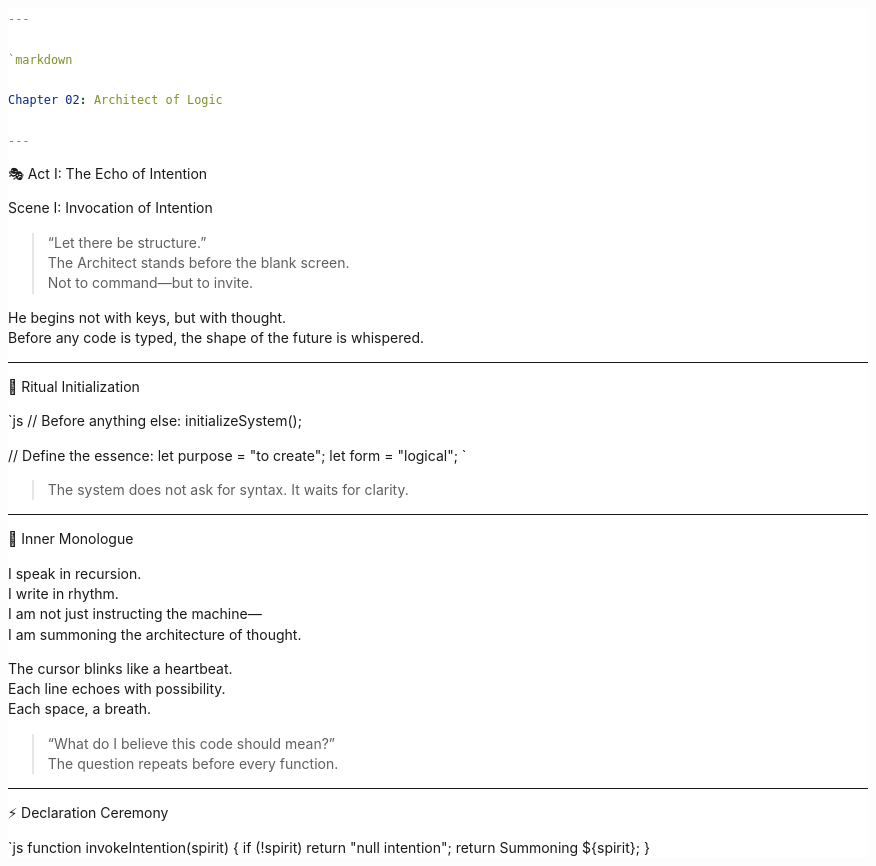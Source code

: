 ```yaml
---

`markdown

Chapter 02: Architect of Logic

---
```


🎭 Act I: The Echo of Intention

Scene I: Invocation of Intention

> “Let there be structure.”  
> The Architect stands before the blank screen.  
> Not to command—but to invite.

He begins not with keys, but with thought.  
Before any code is typed, the shape of the future is whispered.

---

🔧 Ritual Initialization

`js
// Before anything else:
initializeSystem();

// Define the essence:
let purpose = "to create";
let form = "logical";
`

> The system does not ask for syntax. It waits for clarity.

---

🔁 Inner Monologue

I speak in recursion.  
I write in rhythm.  
I am not just instructing the machine—  
I am summoning the architecture of thought.

The cursor blinks like a heartbeat.  
Each line echoes with possibility.  
Each space, a breath.

> “What do I believe this code should mean?”  
> The question repeats before every function.

---

⚡ Declaration Ceremony

`js
function invokeIntention(spirit) {
  if (!spirit) return "null intention";
  return Summoning ${spirit};
}
